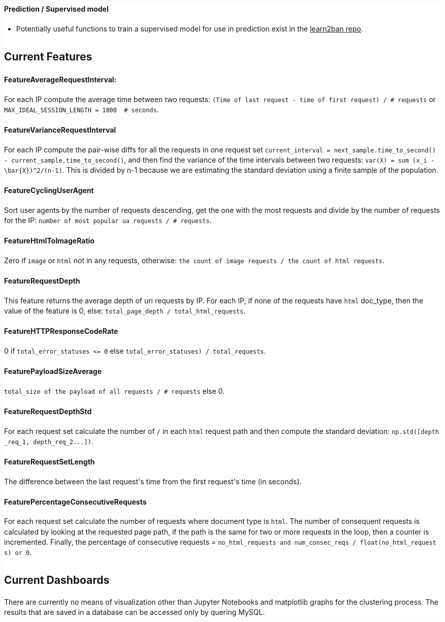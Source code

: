 #### Prediction / Supervised model
  - Potentially useful functions to train a supervised model for use in prediction exist in the [learn2ban repo](https://github.com/equalitie/learn2ban).


## Current Features

#### FeatureAverageRequestInterval:
For each IP compute the average time between two requests:
`(Time of last request - time of first request) / # requests` or `MAX_IDEAL_SESSION_LENGTH = 1800  # seconds`.

#### FeatureVarianceRequestInterval
For each IP compute the pair-wise diffs for all the requests in one request set `current_interval = next_sample.time_to_second() - current_sample.time_to_second()`, and then find the variance of the time intervals between two requests: `var(X) = sum (x_i - \bar{X})^2/(n-1)`. This is divided by n-1 because we are estimating the standard deviation using a finite sample of the population.

#### FeatureCyclingUserAgent
Sort user agents by the number of requests descending, get the one with the most requests and divide by the number of requests for the IP: `number of most popular ua requests / # requests`.

#### FeatureHtmlToImageRatio
Zero if `image` or `html` not in any requests, otherwise: `the count of image requests / the count of html requests`.

#### FeatureRequestDepth
This feature returns the average depth of uri requests by IP. For each IP, if none of the requests have `html` doc_type, then the value of the feature is 0, else: `total_page_depth / total_html_requests`.

#### FeatureHTTPResponseCodeRate
0 if `total_error_statuses <= 0` else `total_error_statuses) / total_requests`.

#### FeaturePayloadSizeAverage
`total_size of the payload of all requests / # requests` else 0.

#### FeatureRequestDepthStd
For each request set calculate the number of  `/` in each `html` request path and then compute the standard deviation: `np.std([depth_req_1, depth_req_2...])`.

#### FeatureRequestSetLength
The difference between the last request's time from the first request's time (in seconds).

#### FeaturePercentageConsecutiveRequests
For each request set calculate the number of requests where document type is `html`. The number of consequent requests is calculated by looking at the requested page path, if the path is the same for two or more requests in the loop, then a counter is incremented. Finally, the percentage of consecutive requests = `no_html_requests and num_consec_reqs / float(no_html_requests) or 0`.


## Current Dashboards
There are currently no means of visualization other than Jupyter Notebooks and matplotlib graphs for the clustering process. The results that are saved in a database can be accessed only by quering MySQL.
